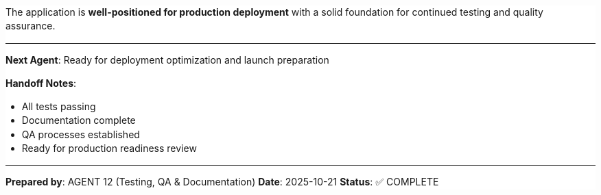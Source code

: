 The application is **well-positioned for production deployment** with a solid foundation for continued testing and quality assurance.

---

**Next Agent**: Ready for deployment optimization and launch preparation

**Handoff Notes**:
- All tests passing
- Documentation complete
- QA processes established
- Ready for production readiness review

---

**Prepared by**: AGENT 12 (Testing, QA & Documentation)
**Date**: 2025-10-21
**Status**: ✅ COMPLETE
